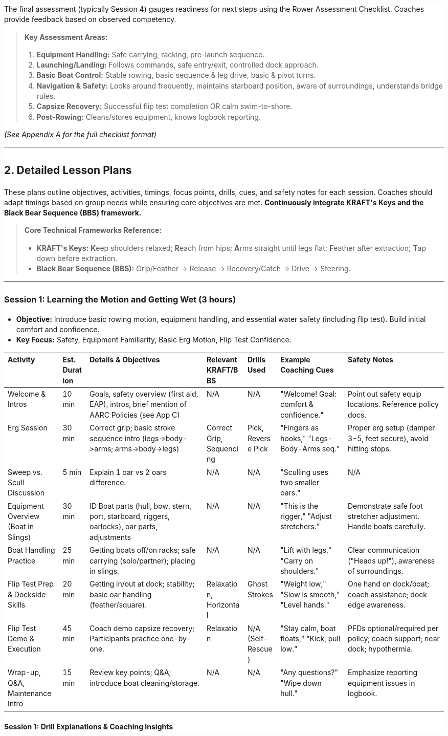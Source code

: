 The final assessment (typically Session 4) gauges readiness for next steps using the Rower Assessment Checklist. Coaches provide feedback based on observed competency.

> **Key Assessment Areas:**
> 1.  **Equipment Handling:** Safe carrying, racking, pre-launch sequence.
> 2.  **Launching/Landing:** Follows commands, safe entry/exit, controlled dock approach.
> 3.  **Basic Boat Control:** Stable rowing, basic sequence & leg drive, basic & pivot turns.
> 4.  **Navigation & Safety:** Looks around frequently, maintains starboard position, aware of surroundings, understands bridge rules.
> 5.  **Capsize Recovery:** Successful flip test completion OR calm swim-to-shore.
> 6.  **Post-Rowing:** Cleans/stores equipment, knows logbook reporting.

*(See Appendix A for the full checklist format)*

---

## 2. Detailed Lesson Plans

These plans outline objectives, activities, timings, focus points, drills, cues, and safety notes for each session. Coaches should adapt timings based on group needs while ensuring core objectives are met. **Continuously integrate KRAFT's Keys and the Black Bear Sequence (BBS) framework.**

> **Core Technical Frameworks Reference:**
> * **KRAFT's Keys:** **K**eep shoulders relaxed; **R**each from hips; **A**rms straight until legs flat; **F**eather after extraction; **T**ap down before extraction.
> * **Black Bear Sequence (BBS):** Grip/Feather -> Release -> Recovery/Catch -> Drive -> Steering.

---

### Session 1: Learning the Motion and Getting Wet (3 hours)

* **Objective:** Introduce basic rowing motion, equipment handling, and essential water safety (including flip test). Build initial comfort and confidence.
* **Key Focus:** Safety, Equipment Familiarity, Basic Erg Motion, Flip Test Confidence.

| Activity                          | Est. Duration | Details & Objectives                                                                        | Relevant KRAFT/BBS        | Drills Used          | Example Coaching Cues                       | Safety Notes                                                          |
| :-------------------------------- | :------------ | :------------------------------------------------------------------------------------------ | :------------------------ | :------------------- | :------------------------------------------ | :-------------------------------------------------------------------- |
| Welcome & Intros                  | 10 min        | Goals, safety overview (first aid, EAP), intros, brief mention of AARC Policies (see App C) | N/A                       | N/A                  | "Welcome! Goal: comfort & confidence."      | Point out safety equip locations. Reference policy docs.           |
| Erg Session                       | 30 min        | Correct grip; basic stroke sequence intro (legs->body->arms; arms->body->legs)              | Correct Grip, Sequencing  | Pick, Reverse Pick   | "Fingers as hooks," "Legs-Body-Arms seq."   | Proper erg setup (damper 3-5, feet secure), avoid hitting stops.     |
| Sweep vs. Scull Discussion        | 5 min         | Explain 1 oar vs 2 oars difference.                                                         | N/A                       | N/A                  | "Sculling uses two smaller oars."           | N/A                                                                   |
| Equipment Overview (Boat in Slings) | 30 min        | ID Boat parts (hull, bow, stern, port, starboard, riggers, oarlocks), oar parts, adjustments | N/A                       | N/A                  | "This is the rigger," "Adjust stretchers."  | Demonstrate safe foot stretcher adjustment. Handle boats carefully. |
| Boat Handling Practice            | 25 min        | Getting boats off/on racks; safe carrying (solo/partner); placing in slings.              | N/A                       | N/A                  | "Lift with legs," "Carry on shoulders."     | Clear communication ("Heads up!"), awareness of surroundings. |
| Flip Test Prep & Dockside Skills  | 20 min        | Getting in/out at dock; stability; basic oar handling (feather/square).                   | Relaxation, Horizontal    | Ghost Strokes        | "Weight low," "Slow is smooth," "Level hands." | One hand on dock/boat; coach assistance; dock edge awareness.      |
| Flip Test Demo & Execution        | 45 min        | Coach demo capsize recovery; Participants practice one-by-one.                              | Relaxation                | N/A (Self-Rescue)    | "Stay calm, boat floats," "Kick, pull low." | PFDs optional/required per policy; coach support; near dock; hypothermia. |
| Wrap-up, Q&A, Maintenance Intro   | 15 min        | Review key points; Q&A; introduce boat cleaning/storage.                                    | N/A                       | N/A                  | "Any questions?" "Wipe down hull."          | Emphasize reporting equipment issues in logbook.                      |

#### **Session 1: Drill Explanations & Coaching Insights**
